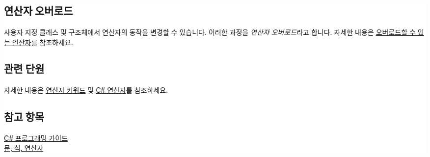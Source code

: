 ## <a name="operator-overloading"></a>연산자 오버로드  
 사용자 지정 클래스 및 구조체에서 연산자의 동작을 변경할 수 있습니다. 이러한 과정을 *연산자 오버로드*라고 합니다. 자세한 내용은 [오버로드할 수 있는 연산자](../../../csharp/programming-guide/statements-expressions-operators/overloadable-operators.md)를 참조하세요.  
  
## <a name="related-sections"></a>관련 단원  
 자세한 내용은 [연산자 키워드](../../../csharp/language-reference/keywords/operator-keywords.md) 및 [C# 연산자](../../../csharp/language-reference/operators/index.md)를 참조하세요.  
  
## <a name="see-also"></a>참고 항목  
 [C# 프로그래밍 가이드](../../../csharp/programming-guide/index.md)  
 [문, 식, 연산자](../../../csharp/programming-guide/statements-expressions-operators/index.md)
